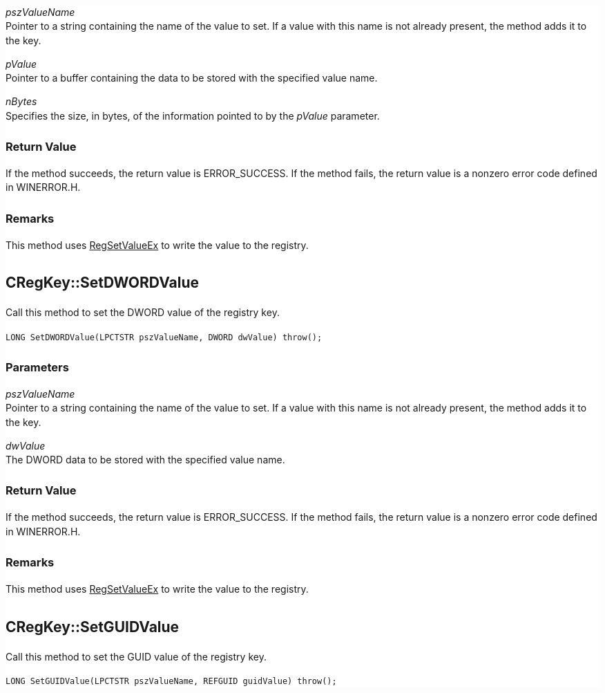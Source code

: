 *pszValueName*<br/>
Pointer to a string containing the name of the value to set. If a value with this name is not already present, the method adds it to the key.

*pValue*<br/>
Pointer to a buffer containing the data to be stored with the specified value name.

*nBytes*<br/>
Specifies the size, in bytes, of the information pointed to by the *pValue* parameter.

### Return Value

If the method succeeds, the return value is ERROR_SUCCESS. If the method fails, the return value is a nonzero error code defined in WINERROR.H.

### Remarks

This method uses [RegSetValueEx](/windows/desktop/api/winreg/nf-winreg-regsetvalueexa) to write the value to the registry.

##  <a name="setdwordvalue"></a>  CRegKey::SetDWORDValue

Call this method to set the DWORD value of the registry key.

```
LONG SetDWORDValue(LPCTSTR pszValueName, DWORD dwValue) throw();
```

### Parameters

*pszValueName*<br/>
Pointer to a string containing the name of the value to set. If a value with this name is not already present, the method adds it to the key.

*dwValue*<br/>
The DWORD data to be stored with the specified value name.

### Return Value

If the method succeeds, the return value is ERROR_SUCCESS. If the method fails, the return value is a nonzero error code defined in WINERROR.H.

### Remarks

This method uses [RegSetValueEx](/windows/desktop/api/winreg/nf-winreg-regsetvalueexa) to write the value to the registry.

##  <a name="setguidvalue"></a>  CRegKey::SetGUIDValue

Call this method to set the GUID value of the registry key.

```
LONG SetGUIDValue(LPCTSTR pszValueName, REFGUID guidValue) throw();
```

